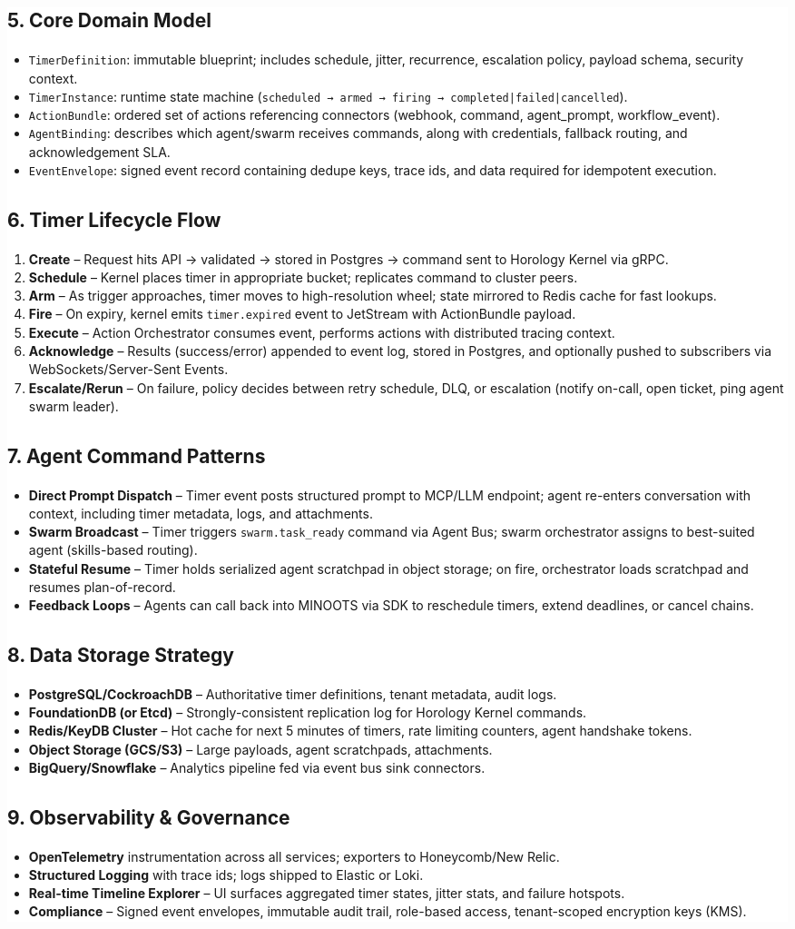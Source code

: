 ## 5. Core Domain Model
- `TimerDefinition`: immutable blueprint; includes schedule, jitter, recurrence, escalation policy, payload schema, security context.
- `TimerInstance`: runtime state machine (`scheduled → armed → firing → completed|failed|cancelled`).
- `ActionBundle`: ordered set of actions referencing connectors (webhook, command, agent_prompt, workflow_event).
- `AgentBinding`: describes which agent/swarm receives commands, along with credentials, fallback routing, and acknowledgement SLA.
- `EventEnvelope`: signed event record containing dedupe keys, trace ids, and data required for idempotent execution.

## 6. Timer Lifecycle Flow
1. **Create** – Request hits API → validated → stored in Postgres → command sent to Horology Kernel via gRPC.
2. **Schedule** – Kernel places timer in appropriate bucket; replicates command to cluster peers.
3. **Arm** – As trigger approaches, timer moves to high-resolution wheel; state mirrored to Redis cache for fast lookups.
4. **Fire** – On expiry, kernel emits `timer.expired` event to JetStream with ActionBundle payload.
5. **Execute** – Action Orchestrator consumes event, performs actions with distributed tracing context.
6. **Acknowledge** – Results (success/error) appended to event log, stored in Postgres, and optionally pushed to subscribers via WebSockets/Server-Sent Events.
7. **Escalate/Rerun** – On failure, policy decides between retry schedule, DLQ, or escalation (notify on-call, open ticket, ping agent swarm leader).

## 7. Agent Command Patterns
- **Direct Prompt Dispatch** – Timer event posts structured prompt to MCP/LLM endpoint; agent re-enters conversation with context, including timer metadata, logs, and attachments.
- **Swarm Broadcast** – Timer triggers `swarm.task_ready` command via Agent Bus; swarm orchestrator assigns to best-suited agent (skills-based routing).
- **Stateful Resume** – Timer holds serialized agent scratchpad in object storage; on fire, orchestrator loads scratchpad and resumes plan-of-record.
- **Feedback Loops** – Agents can call back into MINOOTS via SDK to reschedule timers, extend deadlines, or cancel chains.

## 8. Data Storage Strategy
- **PostgreSQL/CockroachDB** – Authoritative timer definitions, tenant metadata, audit logs.
- **FoundationDB (or Etcd)** – Strongly-consistent replication log for Horology Kernel commands.
- **Redis/KeyDB Cluster** – Hot cache for next 5 minutes of timers, rate limiting counters, agent handshake tokens.
- **Object Storage (GCS/S3)** – Large payloads, agent scratchpads, attachments.
- **BigQuery/Snowflake** – Analytics pipeline fed via event bus sink connectors.

## 9. Observability & Governance
- **OpenTelemetry** instrumentation across all services; exporters to Honeycomb/New Relic.
- **Structured Logging** with trace ids; logs shipped to Elastic or Loki.
- **Real-time Timeline Explorer** – UI surfaces aggregated timer states, jitter stats, and failure hotspots.
- **Compliance** – Signed event envelopes, immutable audit trail, role-based access, tenant-scoped encryption keys (KMS).
